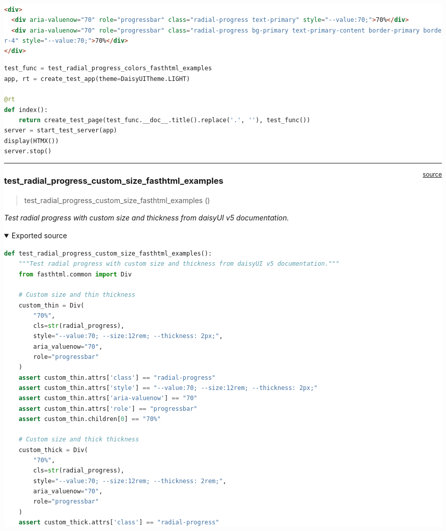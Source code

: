 </details>

``` html
<div>
  <div aria-valuenow="70" role="progressbar" class="radial-progress text-primary" style="--value:70;">70%</div>
  <div aria-valuenow="70" role="progressbar" class="radial-progress bg-primary text-primary-content border-primary border-4" style="--value:70;">70%</div>
</div>
```

``` python
test_func = test_radial_progress_colors_fasthtml_examples
app, rt = create_test_app(theme=DaisyUITheme.LIGHT)

@rt
def index():
    return create_test_page(test_func.__doc__.title().replace('.', ''), test_func())
server = start_test_server(app)
display(HTMX())
server.stop()
```

------------------------------------------------------------------------

<a
href="https://github.com/cj-mills/cjm-fasthtml-daisyui/blob/main/cjm_fasthtml_daisyui/components/feedback/radial_progress.py#L192"
target="_blank" style="float:right; font-size:smaller">source</a>

### test_radial_progress_custom_size_fasthtml_examples

>  test_radial_progress_custom_size_fasthtml_examples ()

*Test radial progress with custom size and thickness from daisyUI v5
documentation.*

<details open class="code-fold">
<summary>Exported source</summary>

``` python
def test_radial_progress_custom_size_fasthtml_examples():
    """Test radial progress with custom size and thickness from daisyUI v5 documentation."""
    from fasthtml.common import Div
    
    # Custom size and thin thickness
    custom_thin = Div(
        "70%",
        cls=str(radial_progress),
        style="--value:70; --size:12rem; --thickness: 2px;",
        aria_valuenow="70",
        role="progressbar"
    )
    assert custom_thin.attrs['class'] == "radial-progress"
    assert custom_thin.attrs['style'] == "--value:70; --size:12rem; --thickness: 2px;"
    assert custom_thin.attrs['aria-valuenow'] == "70"
    assert custom_thin.attrs['role'] == "progressbar"
    assert custom_thin.children[0] == "70%"
    
    # Custom size and thick thickness
    custom_thick = Div(
        "70%",
        cls=str(radial_progress),
        style="--value:70; --size:12rem; --thickness: 2rem;",
        aria_valuenow="70",
        role="progressbar"
    )
    assert custom_thick.attrs['class'] == "radial-progress"
```